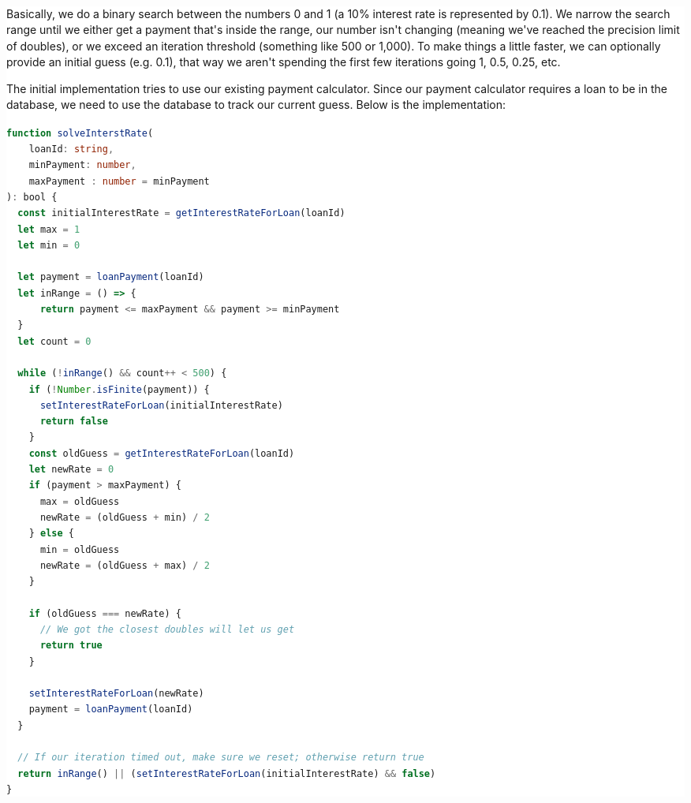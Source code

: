 Basically, we do a binary search between the numbers 0 and 1 (a 10% interest rate is represented by 0.1). We narrow the
search range until we either get a payment that's inside the range, our number isn't changing (meaning we've reached the
precision limit of doubles), or we exceed an iteration threshold (something like 500 or 1,000). To make things a little
faster, we can optionally provide an initial guess (e.g. 0.1), that way we aren't spending the first few iterations
going 1, 0.5, 0.25, etc.

The initial implementation tries to use our existing payment calculator. Since our payment calculator requires a loan
to be in the database, we need to use the database to track our current guess. Below is the implementation:

```typescript
function solveInterstRate(
    loanId: string,
    minPayment: number,
    maxPayment : number = minPayment
): bool {
  const initialInterestRate = getInterestRateForLoan(loanId)
  let max = 1
  let min = 0
  
  let payment = loanPayment(loanId)
  let inRange = () => {
      return payment <= maxPayment && payment >= minPayment
  }
  let count = 0

  while (!inRange() && count++ < 500) {
    if (!Number.isFinite(payment)) {
      setInterestRateForLoan(initialInterestRate)
      return false
    }
    const oldGuess = getInterestRateForLoan(loanId)
    let newRate = 0
    if (payment > maxPayment) {
      max = oldGuess
      newRate = (oldGuess + min) / 2
    } else {
      min = oldGuess
      newRate = (oldGuess + max) / 2
    }

    if (oldGuess === newRate) {
      // We got the closest doubles will let us get
      return true
    }

    setInterestRateForLoan(newRate)
    payment = loanPayment(loanId)
  }
  
  // If our iteration timed out, make sure we reset; otherwise return true
  return inRange() || (setInterestRateForLoan(initialInterestRate) && false)
}
```

